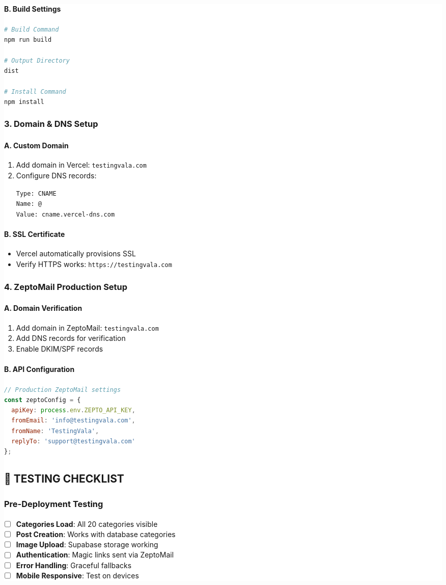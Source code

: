 
#### **B. Build Settings**
```bash
# Build Command
npm run build

# Output Directory  
dist

# Install Command
npm install
```

### **3. Domain & DNS Setup**

#### **A. Custom Domain**
1. Add domain in Vercel: `testingvala.com`
2. Configure DNS records:
   ```
   Type: CNAME
   Name: @
   Value: cname.vercel-dns.com
   ```

#### **B. SSL Certificate**
- Vercel automatically provisions SSL
- Verify HTTPS works: `https://testingvala.com`

### **4. ZeptoMail Production Setup**

#### **A. Domain Verification**
1. Add domain in ZeptoMail: `testingvala.com`
2. Add DNS records for verification
3. Enable DKIM/SPF records

#### **B. API Configuration**
```javascript
// Production ZeptoMail settings
const zeptoConfig = {
  apiKey: process.env.ZEPTO_API_KEY,
  fromEmail: 'info@testingvala.com',
  fromName: 'TestingVala',
  replyTo: 'support@testingvala.com'
};
```

## 🧪 **TESTING CHECKLIST**

### **Pre-Deployment Testing**
- [ ] **Categories Load**: All 20 categories visible
- [ ] **Post Creation**: Works with database categories
- [ ] **Image Upload**: Supabase storage working
- [ ] **Authentication**: Magic links sent via ZeptoMail
- [ ] **Error Handling**: Graceful fallbacks
- [ ] **Mobile Responsive**: Test on devices
